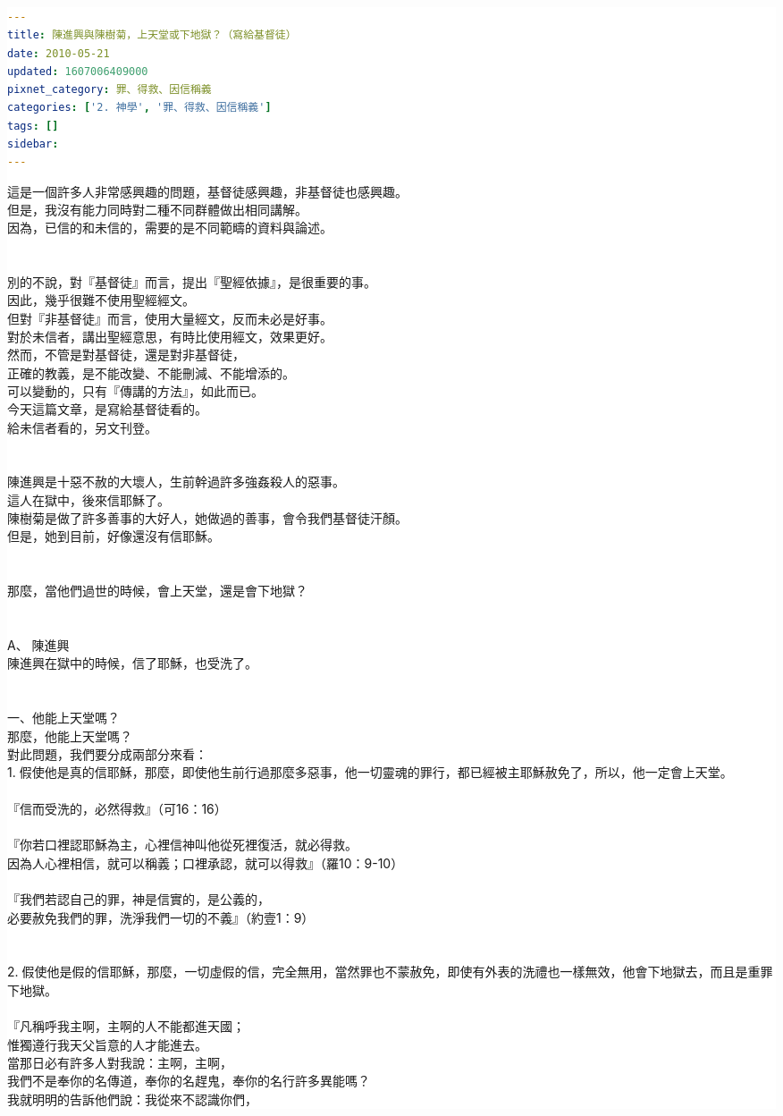 ```yaml
---
title: 陳進興與陳樹菊，上天堂或下地獄？（寫給基督徒）
date: 2010-05-21
updated: 1607006409000
pixnet_category: 罪、得救、因信稱義
categories: ['2. 神學', '罪、得救、因信稱義']
tags: []
sidebar: 
---
```


<div>這是一個許多人非常感興趣的問題，基督徒感興趣，非基督徒也感興趣。</div>
<div>但是，我沒有能力同時對二種不同群體做出相同講解。</div>
<div>因為，已信的和未信的，需要的是不同範疇的資料與論述。</div>
<div> </div>
<div> </div>
<div>別的不說，對『基督徒』而言，提出『聖經依據』，是很重要的事。</div>
<div>因此，幾乎很難不使用聖經經文。</div>
<div>但對『非基督徒』而言，使用大量經文，反而未必是好事。</div>
<div>對於未信者，講出聖經意思，有時比使用經文，效果更好。</div>
<div>然而，不管是對基督徒，還是對非基督徒，</div>
<div>正確的教義，是不能改變、不能刪減、不能增添的。</div>
<div>可以變動的，只有『傳講的方法』，如此而已。</div>
<div>今天這篇文章，是寫給基督徒看的。</div>
<div>給未信者看的，另文刊登。</div>
<div> </div>
<div> </div>
<div>陳進興是十惡不赦的大壞人，生前幹過許多強姦殺人的惡事。</div>
<div>這人在獄中，後來信耶穌了。</div>
<div>陳樹菊是做了許多善事的大好人，她做過的善事，會令我們基督徒汗顏。</div>
<div>但是，她到目前，好像還沒有信耶穌。</div>
<div> </div>
<div> </div>
<div>那麼，當他們過世的時候，會上天堂，還是會下地獄？</div>
<div> </div>
<div> </div>
<div>A、<span style="white-space:pre"> </span>陳進興</div>
<div>陳進興在獄中的時候，信了耶穌，也受洗了。</div>
<div> </div>
<div> </div>
<div>一、他能上天堂嗎？</div>
<div>那麼，他能上天堂嗎？</div>
<div>對此問題，我們要分成兩部分來看：</div>
<div>1.<span style="white-space:pre"> </span>假使他是真的信耶穌，那麼，即使他生前行過那麼多惡事，他一切靈魂的罪行，都已經被主耶穌赦免了，所以，他一定會上天堂。</div>
<div> </div>
<div>『信而受洗的，必然得救』（可16：16）</div>
<div> </div>
<div>『你若口裡認耶穌為主，心裡信神叫他從死裡復活，就必得救。</div>
<div>因為人心裡相信，就可以稱義；口裡承認，就可以得救』（羅10：9-10）</div>
<div> </div>
<div>『我們若認自己的罪，神是信實的，是公義的，</div>
<div>必要赦免我們的罪，洗淨我們一切的不義』（約壹1：9）</div>
<div> </div>
<div> </div>
<div>2.<span style="white-space:pre"> </span>假使他是假的信耶穌，那麼，一切虛假的信，完全無用，當然罪也不蒙赦免，即使有外表的洗禮也一樣無效，他會下地獄去，而且是重罪下地獄。</div>
<div> </div>
<div>『凡稱呼我主啊，主啊的人不能都進天國；</div>
<div>惟獨遵行我天父旨意的人才能進去。</div>
<div>當那日必有許多人對我說：主啊，主啊，</div>
<div>我們不是奉你的名傳道，奉你的名趕鬼，奉你的名行許多異能嗎？</div>
<div>我就明明的告訴他們說：我從來不認識你們，</div>